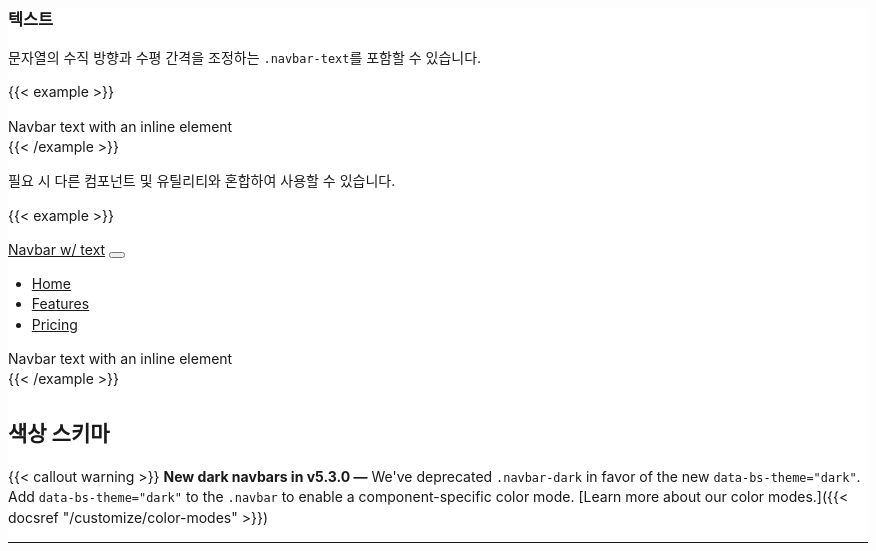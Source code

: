 ### 텍스트

문자열의 수직 방향과 수평 간격을 조정하는 `.navbar-text`를 포함할 수 있습니다.

{{< example >}}
<nav class="navbar bg-body-tertiary">
  <div class="container-fluid">
    <span class="navbar-text">
      Navbar text with an inline element
    </span>
  </div>
</nav>
{{< /example >}}

필요 시 다른 컴포넌트 및 유틸리티와 혼합하여 사용할 수 있습니다.

{{< example >}}
<nav class="navbar navbar-expand-lg bg-body-tertiary">
  <div class="container-fluid">
    <a class="navbar-brand" href="#">Navbar w/ text</a>
    <button class="navbar-toggler" type="button" data-bs-toggle="collapse" data-bs-target="#navbarText" aria-controls="navbarText" aria-expanded="false" aria-label="Toggle navigation">
      <span class="navbar-toggler-icon"></span>
    </button>
    <div class="collapse navbar-collapse" id="navbarText">
      <ul class="navbar-nav me-auto mb-2 mb-lg-0">
        <li class="nav-item">
          <a class="nav-link active" aria-current="page" href="#">Home</a>
        </li>
        <li class="nav-item">
          <a class="nav-link" href="#">Features</a>
        </li>
        <li class="nav-item">
          <a class="nav-link" href="#">Pricing</a>
        </li>
      </ul>
      <span class="navbar-text">
        Navbar text with an inline element
      </span>
    </div>
  </div>
</nav>
{{< /example >}}

## 색상 스키마

{{< callout warning >}}
**New dark navbars in v5.3.0 —** We've deprecated `.navbar-dark` in favor of the new `data-bs-theme="dark"`. Add `data-bs-theme="dark"` to the `.navbar` to enable a component-specific color mode. [Learn more about our color modes.]({{< docsref "/customize/color-modes" >}})

---
